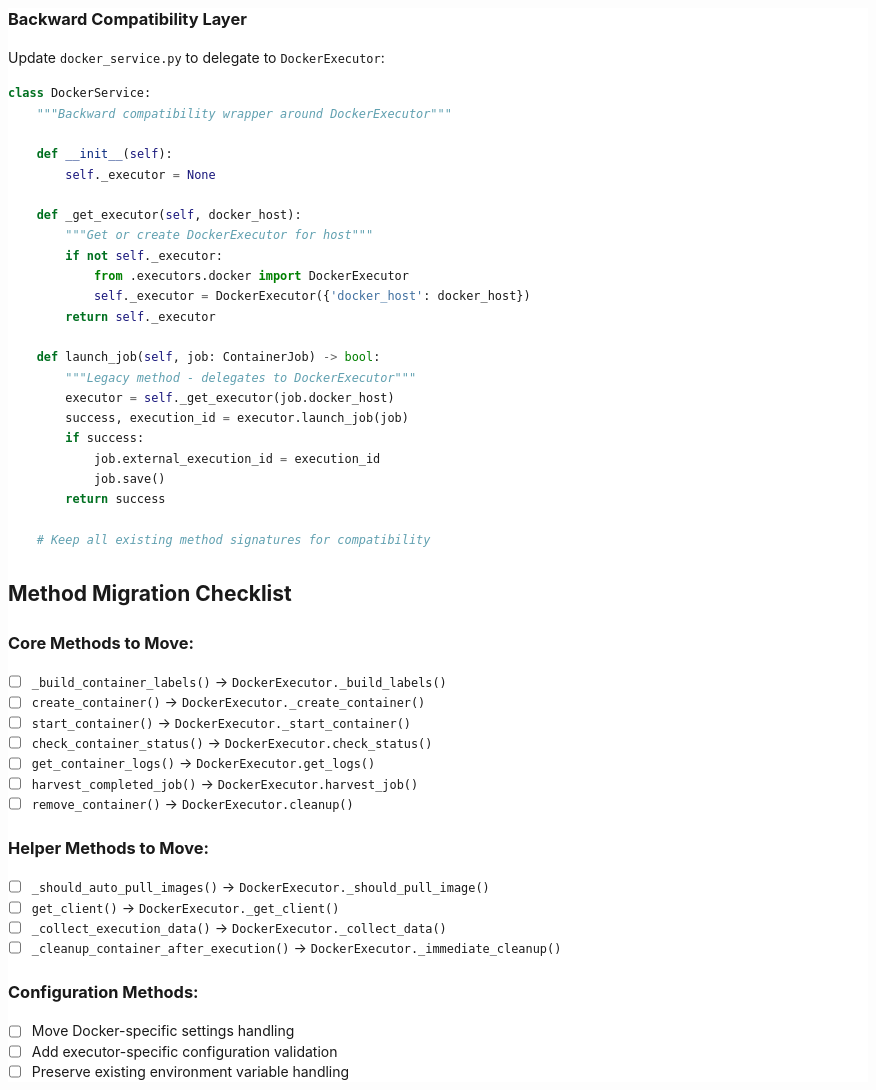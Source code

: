 ```python
```

### Backward Compatibility Layer
Update `docker_service.py` to delegate to `DockerExecutor`:

```python
class DockerService:
    """Backward compatibility wrapper around DockerExecutor"""
    
    def __init__(self):
        self._executor = None
        
    def _get_executor(self, docker_host):
        """Get or create DockerExecutor for host"""
        if not self._executor:
            from .executors.docker import DockerExecutor
            self._executor = DockerExecutor({'docker_host': docker_host})
        return self._executor
    
    def launch_job(self, job: ContainerJob) -> bool:
        """Legacy method - delegates to DockerExecutor"""
        executor = self._get_executor(job.docker_host)
        success, execution_id = executor.launch_job(job)
        if success:
            job.external_execution_id = execution_id
            job.save()
        return success
        
    # Keep all existing method signatures for compatibility
```

## Method Migration Checklist

### Core Methods to Move:
- [ ] `_build_container_labels()` → `DockerExecutor._build_labels()`
- [ ] `create_container()` → `DockerExecutor._create_container()`
- [ ] `start_container()` → `DockerExecutor._start_container()`
- [ ] `check_container_status()` → `DockerExecutor.check_status()`
- [ ] `get_container_logs()` → `DockerExecutor.get_logs()`
- [ ] `harvest_completed_job()` → `DockerExecutor.harvest_job()`
- [ ] `remove_container()` → `DockerExecutor.cleanup()`

### Helper Methods to Move:
- [ ] `_should_auto_pull_images()` → `DockerExecutor._should_pull_image()`
- [ ] `get_client()` → `DockerExecutor._get_client()`
- [ ] `_collect_execution_data()` → `DockerExecutor._collect_data()`
- [ ] `_cleanup_container_after_execution()` → `DockerExecutor._immediate_cleanup()`

### Configuration Methods:
- [ ] Move Docker-specific settings handling
- [ ] Add executor-specific configuration validation
- [ ] Preserve existing environment variable handling
